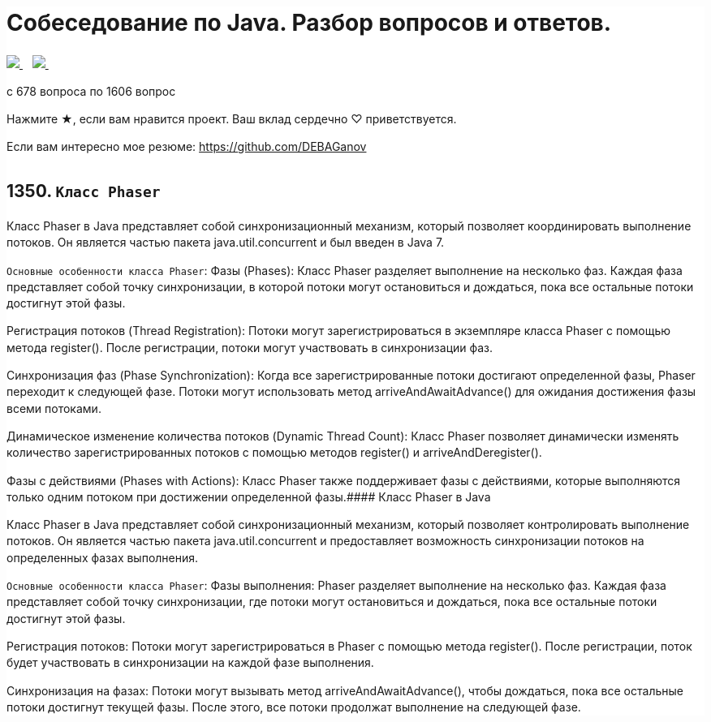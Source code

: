 # Cобеседование по Java. Разбор вопросов и ответов.


<a href="https://mc.yandex.ru/pixel/8711235002931986822?rnd=%aw_random%">
    <img src="https://mc.yandex.ru/pixel/8711235002931986822?rnd=%aw_random%" />
  </a>&nbsp;&nbsp;
<a href="https://mc.yandex.ru/watch/92801430">
    <img src="https://mc.yandex.ru/watch/92801430" />
  </a>&nbsp;&nbsp;

с 678 вопроса по 1606 вопрос


Нажмите ★, если вам нравится проект. Ваш вклад сердечно ♡ приветствуется.

Если вам интересно мое резюме: https://github.com/DEBAGanov



## 1350. `Kласс Phaser`

Класс Phaser в Java представляет собой синхронизационный механизм, который позволяет координировать выполнение потоков. Он является частью пакета java.util.concurrent и был введен в Java 7.

`Основные особенности класса Phaser`:
Фазы (Phases): Класс Phaser разделяет выполнение на несколько фаз. Каждая фаза представляет собой точку синхронизации, в которой потоки могут остановиться и дождаться, пока все остальные потоки достигнут этой фазы.

Регистрация потоков (Thread Registration): Потоки могут зарегистрироваться в экземпляре класса Phaser с помощью метода register(). После регистрации, потоки могут участвовать в синхронизации фаз.

Синхронизация фаз (Phase Synchronization): Когда все зарегистрированные потоки достигают определенной фазы, Phaser переходит к следующей фазе. Потоки могут использовать метод arriveAndAwaitAdvance() для ожидания достижения фазы всеми потоками.

Динамическое изменение количества потоков (Dynamic Thread Count): Класс Phaser позволяет динамически изменять количество зарегистрированных потоков с помощью методов register() и arriveAndDeregister().

Фазы с действиями (Phases with Actions): Класс Phaser также поддерживает фазы с действиями, которые выполняются только одним потоком при достижении определенной фазы.#### Класс Phaser в Java

Класс Phaser в Java представляет собой синхронизационный механизм, который позволяет контролировать выполнение потоков. Он является частью пакета java.util.concurrent и предоставляет возможность синхронизации потоков на определенных фазах выполнения.

`Основные особенности класса Phaser`:
Фазы выполнения: Phaser разделяет выполнение на несколько фаз. Каждая фаза представляет собой точку синхронизации, где потоки могут остановиться и дождаться, пока все остальные потоки достигнут этой фазы.

Регистрация потоков: Потоки могут зарегистрироваться в Phaser с помощью метода register(). После регистрации, поток будет участвовать в синхронизации на каждой фазе выполнения.

Синхронизация на фазах: Потоки могут вызывать метод arriveAndAwaitAdvance(), чтобы дождаться, пока все остальные потоки достигнут текущей фазы. После этого, все потоки продолжат выполнение на следующей фазе.
